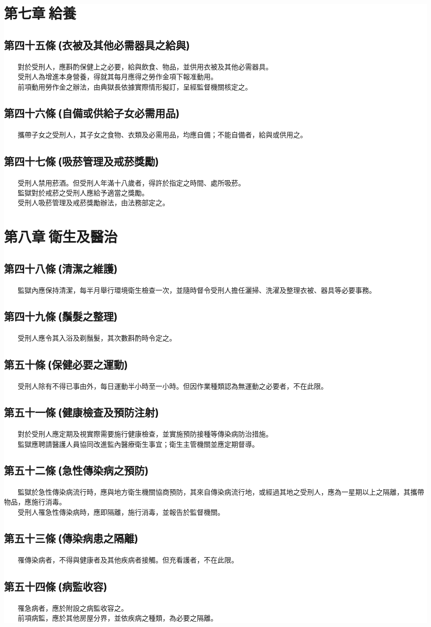 
第七章  給養
============
第四十五條 (衣被及其他必需器具之給與)
-------------------------------------
　　對於受刑人，應斟酌保健上之必要，給與飲食、物品，並供用衣被及其他必需器具。  
　　受刑人為增進本身營養，得就其每月應得之勞作金項下報准動用。  
　　前項動用勞作金之辦法，由典獄長依據實際情形擬訂，呈經監督機關核定之。  


第四十六條 (自備或供給子女必需用品)
-----------------------------------
　　攜帶子女之受刑人，其子女之食物、衣類及必需用品，均應自備；不能自備者，給與或供用之。  


第四十七條 (吸菸管理及戒菸獎勵)
-------------------------------
　　受刑人禁用菸酒。但受刑人年滿十八歲者，得許於指定之時間、處所吸菸。  
　　監獄對於戒菸之受刑人應給予適當之獎勵。  
　　受刑人吸菸管理及戒菸獎勵辦法，由法務部定之。  


第八章  衛生及醫治
==================
第四十八條 (清潔之維護)
-----------------------
　　監獄內應保持清潔，每半月舉行環境衛生檢查一次，並隨時督令受刑人擔任灑掃、洗濯及整理衣被、器具等必要事務。  


第四十九條 (鬚髮之整理)
-----------------------
　　受刑人應令其入浴及剃鬚髮，其次數斟酌時令定之。  


第五十條 (保健必要之運動)
-------------------------
　　受刑人除有不得已事由外，每日運動半小時至一小時。但因作業種類認為無運動之必要者，不在此限。  


第五十一條 (健康檢查及預防注射)
-------------------------------
　　對於受刑人應定期及視實際需要施行健康檢查，並實施預防接種等傳染病防治措施。  
　　監獄應聘請醫護人員協同改進監內醫療衛生事宜；衛生主管機關並應定期督導。  


第五十二條 (急性傳染病之預防)
-----------------------------
　　監獄於急性傳染病流行時，應與地方衛生機關協商預防，其來自傳染病流行地，或經過其地之受刑人，應為一星期以上之隔離，其攜帶物品，應施行消毒。  
　　受刑人罹急性傳染病時，應即隔離，施行消毒，並報告於監督機關。  


第五十三條 (傳染病患之隔離)
---------------------------
　　罹傳染病者，不得與健康者及其他疾病者接觸。但充看護者，不在此限。  


第五十四條 (病監收容)
---------------------
　　罹急病者，應於附設之病監收容之。  
　　前項病監，應於其他房屋分界，並依疾病之種類，為必要之隔離。  
